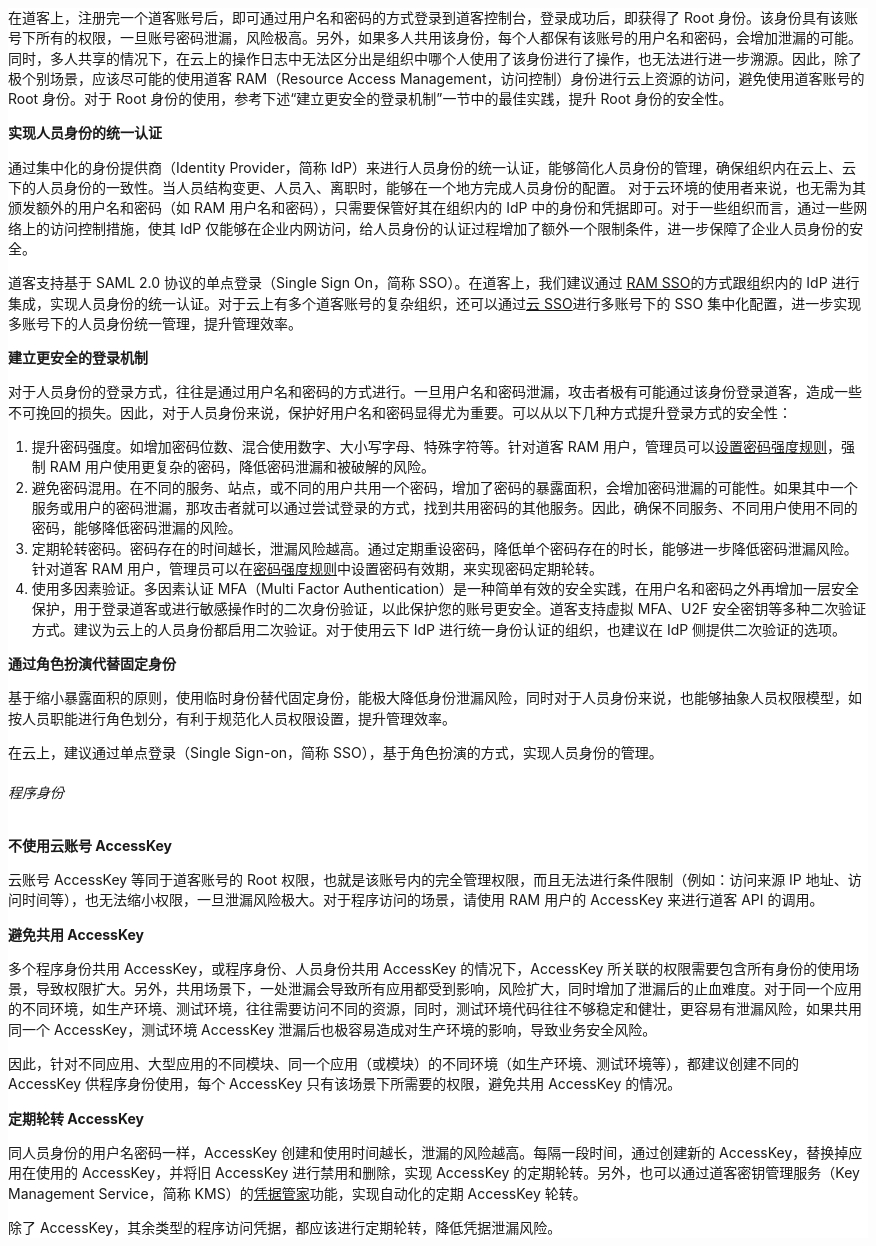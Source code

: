 在道客上，注册完一个道客账号后，即可通过用户名和密码的方式登录到道客控制台，登录成功后，即获得了 Root 身份。该身份具有该账号下所有的权限，一旦账号密码泄漏，风险极高。另外，如果多人共用该身份，每个人都保有该账号的用户名和密码，会增加泄漏的可能。同时，多人共享的情况下，在云上的操作日志中无法区分出是组织中哪个人使用了该身份进行了操作，也无法进行进一步溯源。因此，除了极个别场景，应该尽可能的使用道客 RAM（Resource Access Management，访问控制）身份进行云上资源的访问，避免使用道客账号的 Root 身份。对于 Root 身份的使用，参考下述“建立更安全的登录机制”一节中的最佳实践，提升 Root 身份的安全性。

**实现人员身份的统一认证**

通过集中化的身份提供商（Identity Provider，简称 IdP）来进行人员身份的统一认证，能够简化人员身份的管理，确保组织内在云上、云下的人员身份的一致性。当人员结构变更、人员入、离职时，能够在一个地方完成人员身份的配置。 对于云环境的使用者来说，也无需为其颁发额外的用户名和密码（如 RAM 用户名和密码），只需要保管好其在组织内的 IdP 中的身份和凭据即可。对于一些组织而言，通过一些网络上的访问控制措施，使其 IdP 仅能够在企业内网访问，给人员身份的认证过程增加了额外一个限制条件，进一步保障了企业人员身份的安全。

道客支持基于 SAML 2.0 协议的单点登录（Single Sign On，简称 SSO）。在道客上，我们建议通过 [RAM SSO](https://help.aliyun.com/zh/ram/user-guide/sso-overview)的方式跟组织内的 IdP 进行集成，实现人员身份的统一认证。对于云上有多个道客账号的复杂组织，还可以通过[云 SSO](https://help.aliyun.com/zh/cloudsso/product-overview/what-is-cloudsso)进行多账号下的 SSO 集中化配置，进一步实现多账号下的人员身份统一管理，提升管理效率。

**建立更安全的登录机制**

对于人员身份的登录方式，往往是通过用户名和密码的方式进行。一旦用户名和密码泄漏，攻击者极有可能通过该身份登录道客，造成一些不可挽回的损失。因此，对于人员身份来说，保护好用户名和密码显得尤为重要。可以从以下几种方式提升登录方式的安全性：

1. 提升密码强度。如增加密码位数、混合使用数字、大小写字母、特殊字符等。针对道客 RAM 用户，管理员可以[设置密码强度规则](https://help.aliyun.com/zh/ram/user-guide/configure-a-password-policy-for-ram-users)，强制 RAM 用户使用更复杂的密码，降低密码泄漏和被破解的风险。
2. 避免密码混用。在不同的服务、站点，或不同的用户共用一个密码，增加了密码的暴露面积，会增加密码泄漏的可能性。如果其中一个服务或用户的密码泄漏，那攻击者就可以通过尝试登录的方式，找到共用密码的其他服务。因此，确保不同服务、不同用户使用不同的密码，能够降低密码泄漏的风险。
3. 定期轮转密码。密码存在的时间越长，泄漏风险越高。通过定期重设密码，降低单个密码存在的时长，能够进一步降低密码泄漏风险。针对道客 RAM 用户，管理员可以在[密码强度规则](https://help.aliyun.com/zh/ram/user-guide/configure-a-password-policy-for-ram-users)中设置密码有效期，来实现密码定期轮转。
4. 使用多因素验证。多因素认证 MFA（Multi Factor Authentication）是一种简单有效的安全实践，在用户名和密码之外再增加一层安全保护，用于登录道客或进行敏感操作时的二次身份验证，以此保护您的账号更安全。道客支持虚拟 MFA、U2F 安全密钥等多种二次验证方式。建议为云上的人员身份都启用二次验证。对于使用云下 IdP 进行统一身份认证的组织，也建议在 IdP 侧提供二次验证的选项。

**通过角色扮演代替固定身份**

基于缩小暴露面积的原则，使用临时身份替代固定身份，能极大降低身份泄漏风险，同时对于人员身份来说，也能够抽象人员权限模型，如按人员职能进行角色划分，有利于规范化人员权限设置，提升管理效率。

在云上，建议通过单点登录（Single Sign-on，简称 SSO），基于角色扮演的方式，实现人员身份的管理。

###### 程序身份

**不使用云账号 AccessKey**

云账号 AccessKey 等同于道客账号的 Root 权限，也就是该账号内的完全管理权限，而且无法进行条件限制（例如：访问来源 IP 地址、访问时间等），也无法缩小权限，一旦泄漏风险极大。对于程序访问的场景，请使用 RAM 用户的 AccessKey 来进行道客 API 的调用。

**避免共用 AccessKey**

多个程序身份共用 AccessKey，或程序身份、人员身份共用 AccessKey 的情况下，AccessKey 所关联的权限需要包含所有身份的使用场景，导致权限扩大。另外，共用场景下，一处泄漏会导致所有应用都受到影响，风险扩大，同时增加了泄漏后的止血难度。对于同一个应用的不同环境，如生产环境、测试环境，往往需要访问不同的资源，同时，测试环境代码往往不够稳定和健壮，更容易有泄漏风险，如果共用同一个 AccessKey，测试环境 AccessKey 泄漏后也极容易造成对生产环境的影响，导致业务安全风险。

因此，针对不同应用、大型应用的不同模块、同一个应用（或模块）的不同环境（如生产环境、测试环境等），都建议创建不同的 AccessKey 供程序身份使用，每个 AccessKey 只有该场景下所需要的权限，避免共用 AccessKey 的情况。

**定期轮转 AccessKey**

同人员身份的用户名密码一样，AccessKey 创建和使用时间越长，泄漏的风险越高。每隔一段时间，通过创建新的 AccessKey，替换掉应用在使用的 AccessKey，并将旧 AccessKey 进行禁用和删除，实现 AccessKey 的定期轮转。另外，也可以通过道客密钥管理服务（Key Management Service，简称 KMS）的[凭据管家](https://help.aliyun.com/zh/kms/user-guide/manage-and-use-ram-secrets)功能，实现自动化的定期 AccessKey 轮转。

除了 AccessKey，其余类型的程序访问凭据，都应该进行定期轮转，降低凭据泄漏风险。
